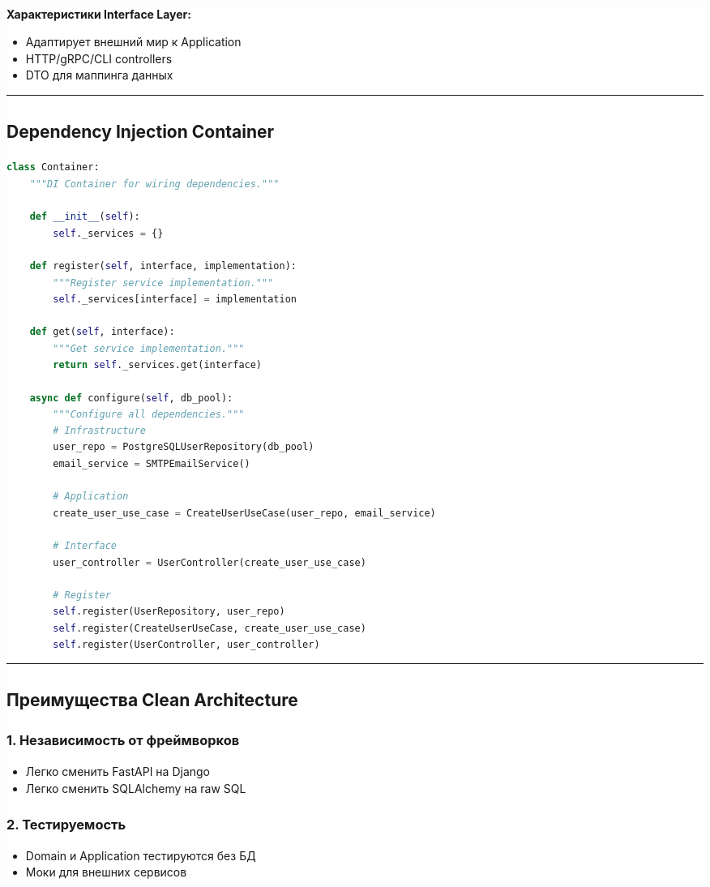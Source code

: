 **Характеристики Interface Layer:**
- Адаптирует внешний мир к Application
- HTTP/gRPC/CLI controllers
- DTO для маппинга данных

---

## Dependency Injection Container

```python
class Container:
    """DI Container for wiring dependencies."""

    def __init__(self):
        self._services = {}

    def register(self, interface, implementation):
        """Register service implementation."""
        self._services[interface] = implementation

    def get(self, interface):
        """Get service implementation."""
        return self._services.get(interface)

    async def configure(self, db_pool):
        """Configure all dependencies."""
        # Infrastructure
        user_repo = PostgreSQLUserRepository(db_pool)
        email_service = SMTPEmailService()

        # Application
        create_user_use_case = CreateUserUseCase(user_repo, email_service)

        # Interface
        user_controller = UserController(create_user_use_case)

        # Register
        self.register(UserRepository, user_repo)
        self.register(CreateUserUseCase, create_user_use_case)
        self.register(UserController, user_controller)
```

---

## Преимущества Clean Architecture

### 1. Независимость от фреймворков
- Легко сменить FastAPI на Django
- Легко сменить SQLAlchemy на raw SQL

### 2. Тестируемость
- Domain и Application тестируются без БД
- Моки для внешних сервисов
